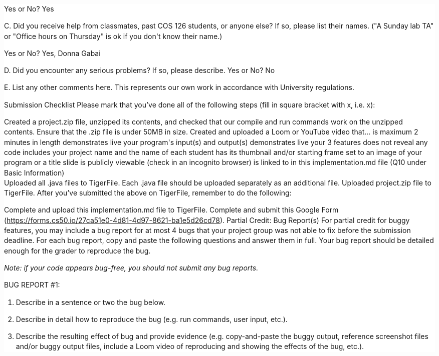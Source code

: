 Yes or No? Yes

C. Did you receive help from classmates, past COS 126 students, or anyone else?
If so, please list their names. ("A Sunday lab TA" or "Office hours on
Thursday" is ok if you don't know their name.)

Yes or No? Yes, Donna Gabai

D. Did you encounter any serious problems? If so, please describe.
Yes or No? No

E. List any other comments here.
This represents our own work in accordance with University regulations. 

Submission Checklist
Please mark that you’ve done all of the following steps
(fill in square bracket with x, i.e. x):

Created a project.zip file, unzipped its contents, and checked that our
  compile and run commands work on the unzipped contents. Ensure that the .zip
  file is under 50MB in size.
Created and uploaded a Loom or YouTube video that...
is maximum 2 minutes in length 
demonstrates live your program's input(s) and output(s)
demonstrates live your 3 features
does not reveal any code
includes your project name and the name of each student
has its thumbnail and/or starting frame set to an image of your program
    or a title slide
is publicly viewable (check in an incognito browser)
is linked to in this implementation.md file (Q10 under Basic Information)  
Uploaded all .java files to TigerFile. Each .java file should be uploaded 
    separately as an additional file.
Uploaded project.zip file to TigerFile.
After you’ve submitted the above on TigerFile, remember to do the following:

Complete and upload this implementation.md file to TigerFile.
Complete and submit this Google Form
  (https://forms.cs50.io/27ca51e0-4d81-4d97-8621-ba1e5d26cd78).
Partial Credit: Bug Report(s)
For partial credit for buggy features, you may include a bug report for at
most 4 bugs that your project group was not able to fix before the submission
deadline. For each bug report, copy and paste the following questions and
answer them in full. Your bug report should be detailed enough for the grader
to reproduce the bug.

*Note: if your code appears bug-free, you should not submit any bug reports.*

BUG REPORT #1:
1. Describe in a sentence or two the bug below.

2. Describe in detail how to reproduce the bug (e.g. run commands, user input, 
etc.).

3. Describe the resulting effect of bug and provide evidence
(e.g. copy-and-paste the buggy output, reference screenshot files and/or buggy
output files, include a Loom video of reproducing and showing the effects of
the bug, etc.).
